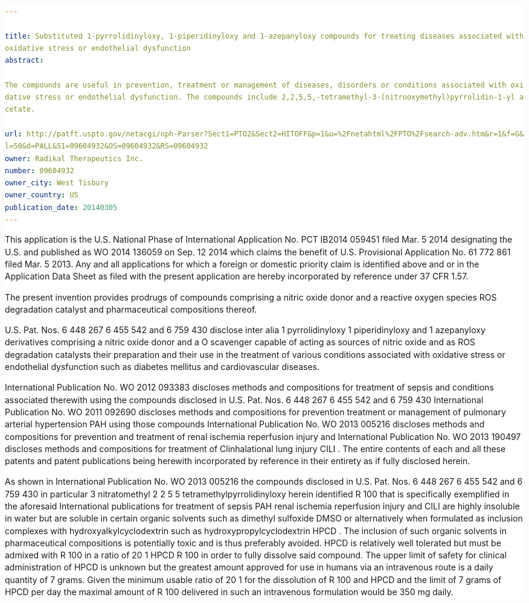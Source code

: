 ```yaml
---

title: Substituted 1-pyrrolidinyloxy, 1-piperidinyloxy and 1-azepanyloxy compounds for treating diseases associated with oxidative stress or endothelial dysfunction
abstract: 

The compounds are useful in prevention, treatment or management of diseases, disorders or conditions associated with oxidative stress or endothelial dysfunction. The compounds include 2,2,5,5,-tetramethyl-3-(nitrooxymethyl)pyrrolidin-1-yl acetate.

url: http://patft.uspto.gov/netacgi/nph-Parser?Sect1=PTO2&Sect2=HITOFF&p=1&u=%2Fnetahtml%2FPTO%2Fsearch-adv.htm&r=1&f=G&l=50&d=PALL&S1=09604932&OS=09604932&RS=09604932
owner: Radikal Therapeutics Inc.
number: 09604932
owner_city: West Tisbury
owner_country: US
publication_date: 20140305
---
```

This application is the U.S. National Phase of International Application No. PCT IB2014 059451 filed Mar. 5 2014 designating the U.S. and published as WO 2014 136059 on Sep. 12 2014 which claims the benefit of U.S. Provisional Application No. 61 772 861 filed Mar. 5 2013. Any and all applications for which a foreign or domestic priority claim is identified above and or in the Application Data Sheet as filed with the present application are hereby incorporated by reference under 37 CFR 1.57.

The present invention provides prodrugs of compounds comprising a nitric oxide donor and a reactive oxygen species ROS degradation catalyst and pharmaceutical compositions thereof.

U.S. Pat. Nos. 6 448 267 6 455 542 and 6 759 430 disclose inter alia 1 pyrrolidinyloxy 1 piperidinyloxy and 1 azepanyloxy derivatives comprising a nitric oxide donor and a O scavenger capable of acting as sources of nitric oxide and as ROS degradation catalysts their preparation and their use in the treatment of various conditions associated with oxidative stress or endothelial dysfunction such as diabetes mellitus and cardiovascular diseases.

International Publication No. WO 2012 093383 discloses methods and compositions for treatment of sepsis and conditions associated therewith using the compounds disclosed in U.S. Pat. Nos. 6 448 267 6 455 542 and 6 759 430 International Publication No. WO 2011 092690 discloses methods and compositions for prevention treatment or management of pulmonary arterial hypertension PAH using those compounds International Publication No. WO 2013 005216 discloses methods and compositions for prevention and treatment of renal ischemia reperfusion injury and International Publication No. WO 2013 190497 discloses methods and compositions for treatment of Clinhalational lung injury CILI . The entire contents of each and all these patents and patent publications being herewith incorporated by reference in their entirety as if fully disclosed herein.

As shown in International Publication No. WO 2013 005216 the compounds disclosed in U.S. Pat. Nos. 6 448 267 6 455 542 and 6 759 430 in particular 3 nitratomethyl 2 2 5 5 tetramethylpyrrolidinyloxy herein identified R 100 that is specifically exemplified in the aforesaid International publications for treatment of sepsis PAH renal ischemia reperfusion injury and CILI are highly insoluble in water but are soluble in certain organic solvents such as dimethyl sulfoxide DMSO or alternatively when formulated as inclusion complexes with hydroxyalkylcyclodextrin such as hydroxypropylcyclodextrin HPCD . The inclusion of such organic solvents in pharmaceutical compositions is potentially toxic and is thus preferably avoided. HPCD is relatively well tolerated but must be admixed with R 100 in a ratio of 20 1 HPCD R 100 in order to fully dissolve said compound. The upper limit of safety for clinical administration of HPCD is unknown but the greatest amount approved for use in humans via an intravenous route is a daily quantity of 7 grams. Given the minimum usable ratio of 20 1 for the dissolution of R 100 and HPCD and the limit of 7 grams of HPCD per day the maximal amount of R 100 delivered in such an intravenous formulation would be 350 mg daily.
